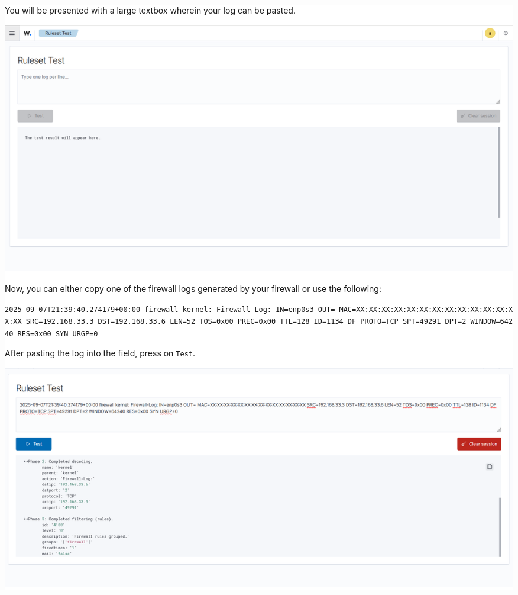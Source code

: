You will be presented with a large textbox wherein your log can be pasted. 

<p align="center">
  <img src="images/Wazuh_rule_test_empty.png">
</p>

Now, you can either copy one of the firewall logs generated by your firewall or use the following:

```bash
2025-09-07T21:39:40.274179+00:00 firewall kernel: Firewall-Log: IN=enp0s3 OUT= MAC=XX:XX:XX:XX:XX:XX:XX:XX:XX:XX:XX:XX:XX:XX SRC=192.168.33.3 DST=192.168.33.6 LEN=52 TOS=0x00 PREC=0x00 TTL=128 ID=1134 DF PROTO=TCP SPT=49291 DPT=2 WINDOW=64240 RES=0x00 SYN URGP=0
```

After pasting the log into the field, press on `Test`.

<p align="center">
  <img src="images/Wazuh_rule_test_initial.png">
</p>
